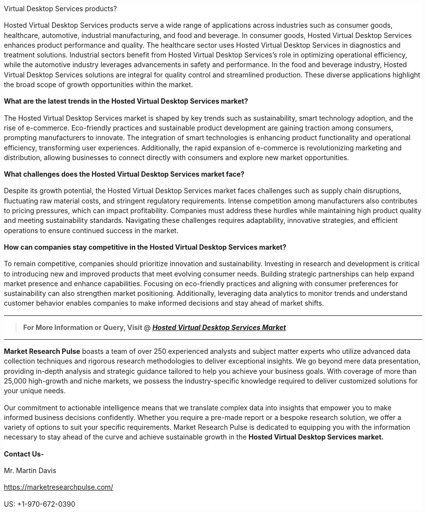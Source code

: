 Virtual Desktop Services products?</strong></p><p>Hosted Virtual Desktop Services products serve a wide range of applications across industries such as consumer goods, healthcare, automotive, industrial manufacturing, and food and beverage. In consumer goods, Hosted Virtual Desktop Services enhances product performance and quality. The healthcare sector uses Hosted Virtual Desktop Services in diagnostics and treatment solutions. Industrial sectors benefit from Hosted Virtual Desktop Services&rsquo;s role in optimizing operational efficiency, while the automotive industry leverages advancements in safety and performance. In the food and beverage industry, Hosted Virtual Desktop Services solutions are integral for quality control and streamlined production. These diverse applications highlight the broad scope of growth opportunities within the market.</p><p><strong>What are the latest trends in the Hosted Virtual Desktop Services market?</strong></p><p>The Hosted Virtual Desktop Services market is shaped by key trends such as sustainability, smart technology adoption, and the rise of e-commerce. Eco-friendly practices and sustainable product development are gaining traction among consumers, prompting manufacturers to innovate. The integration of smart technologies is enhancing product functionality and operational efficiency, transforming user experiences. Additionally, the rapid expansion of e-commerce is revolutionizing marketing and distribution, allowing businesses to connect directly with consumers and explore new market opportunities.</p><p><strong>What challenges does the Hosted Virtual Desktop Services market face?</strong></p><p>Despite its growth potential, the Hosted Virtual Desktop Services market faces challenges such as supply chain disruptions, fluctuating raw material costs, and stringent regulatory requirements. Intense competition among manufacturers also contributes to pricing pressures, which can impact profitability. Companies must address these hurdles while maintaining high product quality and meeting sustainability standards. Navigating these challenges requires adaptability, innovative strategies, and efficient operations to ensure continued success in the market.</p><p><strong>How can companies stay competitive in the Hosted Virtual Desktop Services market?</strong></p><p>To remain competitive, companies should prioritize innovation and sustainability. Investing in research and development is critical to introducing new and improved products that meet evolving consumer needs. Building strategic partnerships can help expand market presence and enhance capabilities. Focusing on eco-friendly practices and aligning with consumer preferences for sustainability can also strengthen market positioning. Additionally, leveraging data analytics to monitor trends and understand customer behavior enables companies to make informed decisions and stay ahead of market shifts.</p><hr /><blockquote><p><strong>For More Information or Query, Visit @&nbsp;<em><a href="https://marketresearchpulse.com/report/141552/hosted-virtual-desktop-services-market?utm_source=Linkedin&utm_medium=0116">Hosted Virtual Desktop Services Market</a></em></strong></p></blockquote><hr /><p><strong>Market Research Pulse</strong> boasts a team of over 250 experienced analysts and subject matter experts who utilize advanced data collection techniques and rigorous research methodologies to deliver exceptional insights. We go beyond mere data presentation, providing in-depth analysis and strategic guidance tailored to help you achieve your business goals. With coverage of more than 25,000 high-growth and niche markets, we possess the industry-specific knowledge required to deliver customized solutions for your unique needs.</p><p>Our commitment to actionable intelligence means that we translate complex data into insights that empower you to make informed business decisions confidently. Whether you require a pre-made report or a bespoke research solution, we offer a variety of options to suit your specific requirements. Market Research Pulse is dedicated to equipping you with the information necessary to stay ahead of the curve and achieve sustainable growth in the <strong>Hosted Virtual Desktop Services market.</strong></p><p><strong>Contact Us-</strong></p><p>Mr. Martin Davis</p><p>https://marketresearchpulse.com/</p><p>US: +1-970-672-0390</p>
